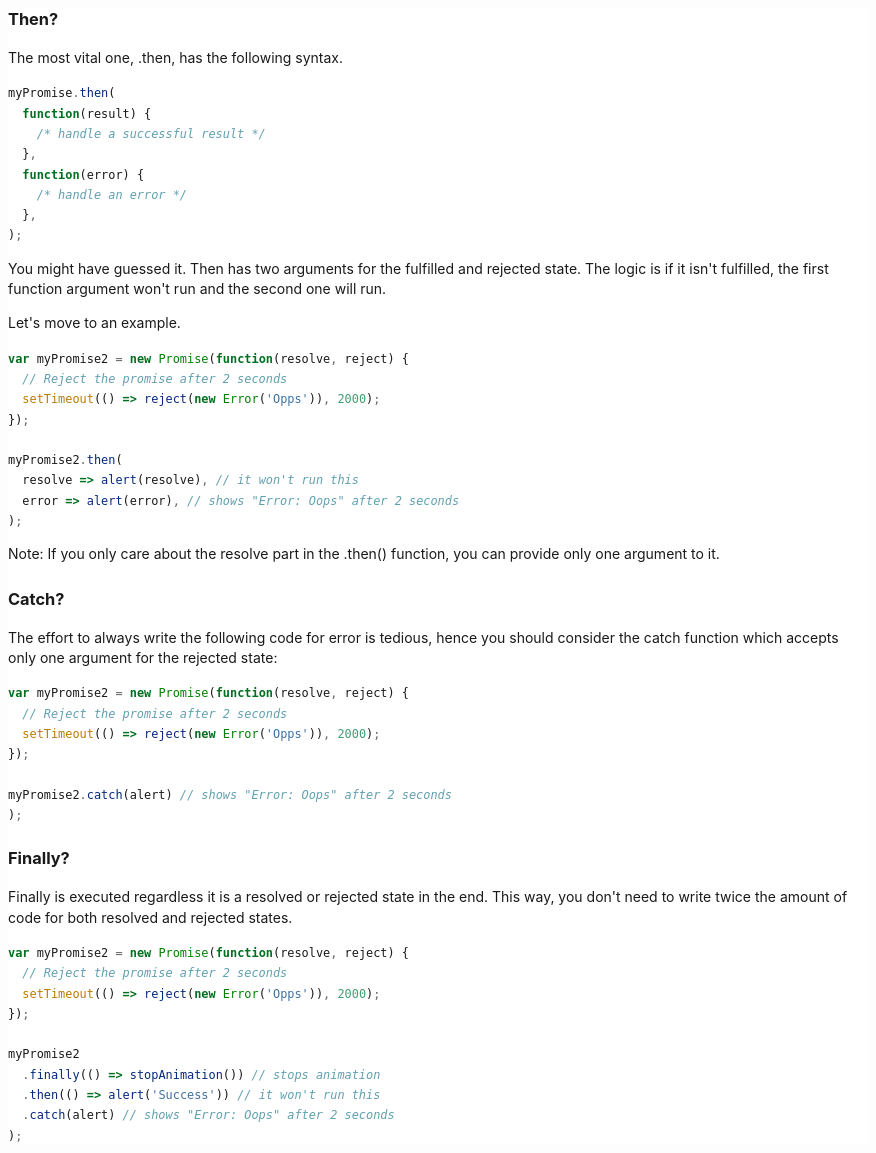 ### Then?

The most vital one, .then, has the following syntax.

```javascript
myPromise.then(
  function(result) {
    /* handle a successful result */
  },
  function(error) {
    /* handle an error */
  },
);
```

You might have guessed it. Then has two arguments for the fulfilled and rejected state. The logic is if it isn't fulfilled, the first function argument won't run and the second one will run.

Let's move to an example.

```javascript
var myPromise2 = new Promise(function(resolve, reject) {
  // Reject the promise after 2 seconds
  setTimeout(() => reject(new Error('Opps')), 2000);
});

myPromise2.then(
  resolve => alert(resolve), // it won't run this
  error => alert(error), // shows "Error: Oops" after 2 seconds
);
```

Note: If you only care about the resolve part in the .then() function, you can provide only one argument to it.

### Catch?

The effort to always write the following code for error is tedious, hence you should consider the catch function which accepts only one argument for the rejected state:

```javascript
var myPromise2 = new Promise(function(resolve, reject) {
  // Reject the promise after 2 seconds
  setTimeout(() => reject(new Error('Opps')), 2000);
});

myPromise2.catch(alert) // shows "Error: Oops" after 2 seconds
);
```

### Finally?

Finally is executed regardless it is a resolved or rejected state in the end. This way, you don't need to write twice the amount of code for both resolved and rejected states.

```javascript
var myPromise2 = new Promise(function(resolve, reject) {
  // Reject the promise after 2 seconds
  setTimeout(() => reject(new Error('Opps')), 2000);
});

myPromise2
  .finally(() => stopAnimation()) // stops animation
  .then(() => alert('Success')) // it won't run this
  .catch(alert) // shows "Error: Oops" after 2 seconds
);
```
